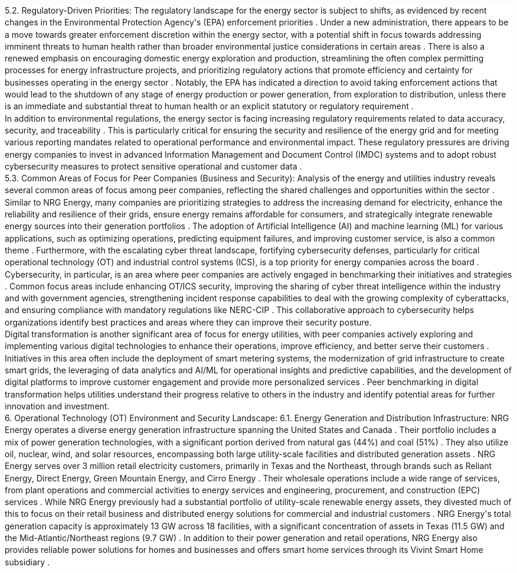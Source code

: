 5.2. Regulatory-Driven Priorities: The regulatory landscape for the energy sector is subject to shifts, as evidenced by recent changes in the Environmental Protection Agency's (EPA) enforcement priorities . Under a new administration, there appears to be a move towards greater enforcement discretion within the energy sector, with a potential shift in focus towards addressing imminent threats to human health rather than broader environmental justice considerations in certain areas . There is also a renewed emphasis on encouraging domestic energy exploration and production, streamlining the often complex permitting processes for energy infrastructure projects, and prioritizing regulatory actions that promote efficiency and certainty for businesses operating in the energy sector . Notably, the EPA has indicated a direction to avoid taking enforcement actions that would lead to the shutdown of any stage of energy production or power generation, from exploration to distribution, unless there is an immediate and substantial threat to human health or an explicit statutory or regulatory requirement .   
In addition to environmental regulations, the energy sector is facing increasing regulatory requirements related to data accuracy, security, and traceability . This is particularly critical for ensuring the security and resilience of the energy grid and for meeting various reporting mandates related to operational performance and environmental impact. These regulatory pressures are driving energy companies to invest in advanced Information Management and Document Control (IMDC) systems and to adopt robust cybersecurity measures to protect sensitive operational and customer data .   
5.3. Common Areas of Focus for Peer Companies (Business and Security): Analysis of the energy and utilities industry reveals several common areas of focus among peer companies, reflecting the shared challenges and opportunities within the sector . Similar to NRG Energy, many companies are prioritizing strategies to address the increasing demand for electricity, enhance the reliability and resilience of their grids, ensure energy remains affordable for consumers, and strategically integrate renewable energy sources into their generation portfolios . The adoption of Artificial Intelligence (AI) and machine learning (ML) for various applications, such as optimizing operations, predicting equipment failures, and improving customer service, is also a common theme . Furthermore, with the escalating cyber threat landscape, fortifying cybersecurity defenses, particularly for critical operational technology (OT) and industrial control systems (ICS), is a top priority for energy companies across the board .   
Cybersecurity, in particular, is an area where peer companies are actively engaged in benchmarking their initiatives and strategies . Common focus areas include enhancing OT/ICS security, improving the sharing of cyber threat intelligence within the industry and with government agencies, strengthening incident response capabilities to deal with the growing complexity of cyberattacks, and ensuring compliance with mandatory regulations like NERC-CIP . This collaborative approach to cybersecurity helps organizations identify best practices and areas where they can improve their security posture.   
Digital transformation is another significant area of focus for energy utilities, with peer companies actively exploring and implementing various digital technologies to enhance their operations, improve efficiency, and better serve their customers . Initiatives in this area often include the deployment of smart metering systems, the modernization of grid infrastructure to create smart grids, the leveraging of data analytics and AI/ML for operational insights and predictive capabilities, and the development of digital platforms to improve customer engagement and provide more personalized services . Peer benchmarking in digital transformation helps utilities understand their progress relative to others in the industry and identify potential areas for further innovation and investment.   
6. Operational Technology (OT) Environment and Security Landscape:
6.1. Energy Generation and Distribution Infrastructure: NRG Energy operates a diverse energy generation infrastructure spanning the United States and Canada . Their portfolio includes a mix of power generation technologies, with a significant portion derived from natural gas (44%) and coal (51%) . They also utilize oil, nuclear, wind, and solar resources, encompassing both large utility-scale facilities and distributed generation assets . NRG Energy serves over 3 million retail electricity customers, primarily in Texas and the Northeast, through brands such as Reliant Energy, Direct Energy, Green Mountain Energy, and Cirro Energy . Their wholesale operations include a wide range of services, from plant operations and commercial activities to energy services and engineering, procurement, and construction (EPC) services . While NRG Energy previously had a substantial portfolio of utility-scale renewable energy assets, they divested much of this to focus on their retail business and distributed energy solutions for commercial and industrial customers . NRG Energy's total generation capacity is approximately 13 GW across 18 facilities, with a significant concentration of assets in Texas (11.5 GW) and the Mid-Atlantic/Northeast regions (9.7 GW) . In addition to their power generation and retail operations, NRG Energy also provides reliable power solutions for homes and businesses and offers smart home services through its Vivint Smart Home subsidiary .   